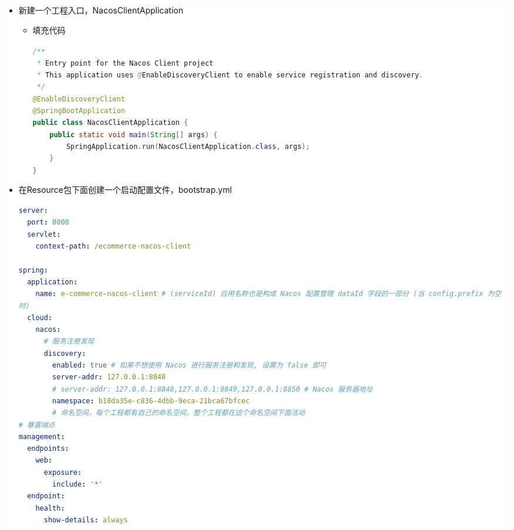   - 新建一个工程入口，NacosClientApplication

    - 填充代码

      ``` java
      /**
       * Entry point for the Nacos Client project
       * This application uses @EnableDiscoveryClient to enable service registration and discovery.
       */
      @EnableDiscoveryClient
      @SpringBootApplication
      public class NacosClientApplication {
          public static void main(String[] args) {
              SpringApplication.run(NacosClientApplication.class, args);
          }
      }
      ```

  - 在Resource包下面创建一个启动配置文件，bootstrap.yml

    ``` yaml
    server:
      port: 8000
      servlet:
        context-path: /ecommerce-nacos-client
    
    spring:
      application:
        name: e-commerce-nacos-client # (serviceId) 应用名称也是构成 Nacos 配置管理 dataId 字段的一部分 (当 config.prefix 为空时)
      cloud:
        nacos:
          # 服务注册发现
          discovery:
            enabled: true # 如果不想使用 Nacos 进行服务注册和发现, 设置为 false 即可
            server-addr: 127.0.0.1:8848
            # server-addr: 127.0.0.1:8848,127.0.0.1:8849,127.0.0.1:8850 # Nacos 服务器地址
            namespace: b18da35e-c836-4dbb-9eca-21bca67bfcec
            # 命名空间，每个工程都有自己的命名空间，整个工程都在这个命名空间下面活动
    # 暴露端点
    management:
      endpoints:
        web:
          exposure:
            include: '*'
      endpoint:
        health:
          show-details: always
    